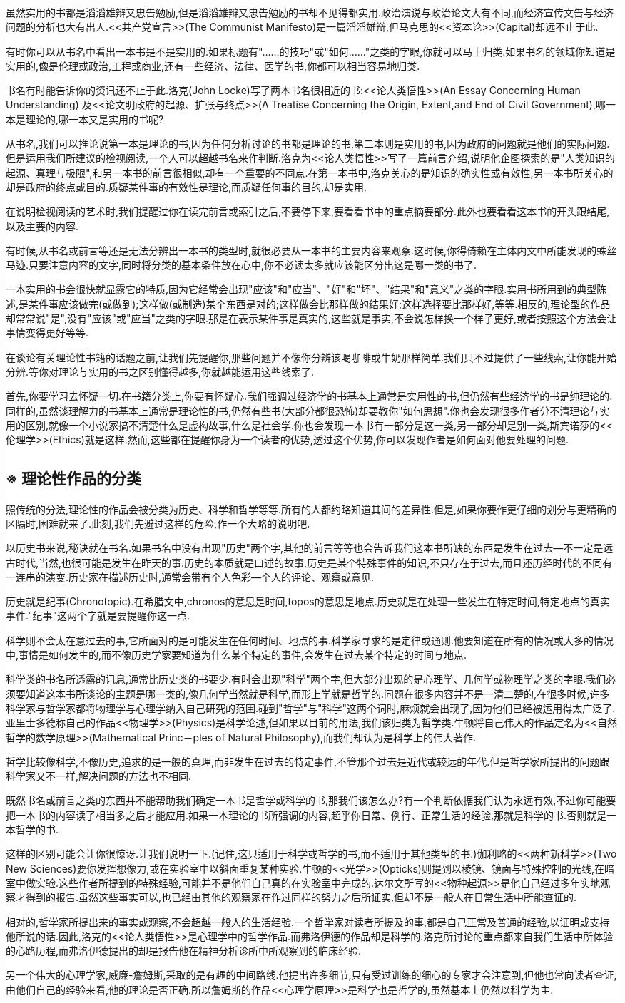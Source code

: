 虽然实用的书都是滔滔雄辩又忠告勉励,但是滔滔雄辩又忠告勉励的书却不见得都实用.政治演说与政治论文大有不同,而经济宣传文告与经济问题的分析也大有出人.<<共产党宣言>>(The Communist Manifesto)是一篇滔滔雄辩,但马克思的<<资本论>>(Capital)却远不止于此.

有时你可以从书名中看出一本书是不是实用的.如果标题有"……的技巧"或"如何……"之类的字眼,你就可以马上归类.如果书名的领域你知道是实用的,像是伦理或政治,工程或商业,还有一些经济、法律、医学的书,你都可以相当容易地归类.

书名有时能告诉你的资讯还不止于此.洛克(John Locke)写了两本书名很相近的书:<<论人类悟性>>(An Essay Concerning Human Understanding) 及<<论文明政府的起源、扩张与终点>>(A Treatise Concerning the Origin, Extent,and End of Civil Government),哪一本是理论的,哪一本又是实用的书呢?

从书名,我们可以推论说第一本是理论的书,因为任何分析讨论的书都是理论的书,第二本则是实用的书,因为政府的问题就是他们的实际问题.但是运用我们所建议的检视阅读,一个人可以超越书名来作判断.洛克为<<论人类悟性>>写了一篇前言介绍,说明他企图探索的是"人类知识的起源、真理与极限",和另一本书的前言很相似,却有一个重要的不同点.在第一本书中,洛克关心的是知识的确实性或有效性,另一本书所关心的却是政府的终点或目的.质疑某件事的有效性是理论,而质疑任何事的目的,却是实用.

在说明检视阅读的艺术时,我们提醒过你在读完前言或索引之后,不要停下来,要看看书中的重点摘要部分.此外也要看看这本书的开头跟结尾,以及主要的内容.

有时候,从书名或前言等还是无法分辨出一本书的类型时,就很必要从一本书的主要内容来观察.这时候,你得倚赖在主体内文中所能发现的蛛丝马迹.只要注意内容的文字,同时将分类的基本条件放在心中,你不必读太多就应该能区分出这是哪一类的书了.

一本实用的书会很快就显露它的特质,因为它经常会出现"应该"和"应当"、"好"和"坏"、"结果"和"意义"之类的字眼.实用书所用到的典型陈述,是某件事应该做完(或做到);这样做(或制造)某个东西是对的;这样做会比那样做的结果好;这样选择要比那样好,等等.相反的,理论型的作品却常常说"是",没有"应该"或"应当"之类的字眼.那是在表示某件事是真实的,这些就是事实,不会说怎样换一个样子更好,或者按照这个方法会让事情变得更好等等.

在谈论有关理论性书籍的话题之前,让我们先提醒你,那些问题并不像你分辨该喝咖啡或牛奶那样简单.我们只不过提供了一些线索,让你能开始分辨.等你对理论与实用的书之区别懂得越多,你就越能运用这些线索了.

首先,你要学习去怀疑一切.在书籍分类上,你要有怀疑心.我们强调过经济学的书基本上通常是实用性的书,但仍然有些经济学的书是纯理论的.同样的,虽然谈理解力的书基本上通常是理论性的书,仍然有些书(大部分都很恐怖)却要教你"如何思想".你也会发现很多作者分不清理论与实用的区别,就像一个小说家搞不清楚什么是虚构故事,什么是社会学.你也会发现一本书有一部分是这一类,另一部分却是别一类,斯宾诺莎的<<伦理学>>(Ethics)就是这样.然而,这些都在提醒你身为一个读者的优势,透过这个优势,你可以发现作者是如何面对他要处理的问题.

## ※ 理论性作品的分类
照传统的分法,理论性的作品会被分类为历史、科学和哲学等等.所有的人都约略知道其间的差异性.但是,如果你要作更仔细的划分与更精确的区隔时,困难就来了.此刻,我们先避过这样的危险,作一个大略的说明吧.

以历史书来说,秘诀就在书名.如果书名中没有出现"历史"两个字,其他的前言等等也会告诉我们这本书所缺的东西是发生在过去—不一定是远古时代,当然,也很可能是发生在昨天的事.历史的本质就是口述的故事,历史是某个特殊事件的知识,不只存在于过去,而且还历经时代的不同有一连串的演变.历史家在描述历史时,通常会带有个人色彩—个人的评论、观察或意见.

历史就是纪事(Chronotopic).在希腊文中,chronos的意思是时间,topos的意思是地点.历史就是在处理一些发生在特定时间,特定地点的真实事件."纪事"这两个字就是要提醒你这一点.

科学则不会太在意过去的事,它所面对的是可能发生在任何时间、地点的事.科学家寻求的是定律或通则.他要知道在所有的情况或大多的情况中,事情是如何发生的,而不像历史学家要知道为什么某个特定的事件,会发生在过去某个特定的时间与地点.

科学类的书名所透露的讯息,通常比历史类的书要少.有时会出现"科学"两个字,但大部分出现的是心理学、几何学或物理学之类的字眼.我们必须要知道这本书所谈论的主题是哪一类的,像几何学当然就是科学,而形上学就是哲学的.问题在很多内容并不是一清二楚的,在很多时候,许多科学家与哲学家都将物理学与心理学纳入自己研究的范围.碰到"哲学"与"科学"这两个词时,麻烦就会出现了,因为他们已经被运用得太广泛了.亚里士多德称自己的作品<<物理学>>(Physics)是科学论述,但如果以目前的用法,我们该归类为哲学类.牛顿将自己伟大的作品定名为<<自然哲学的数学原理>>(Mathematical 
Princ－ples of Natural Philosophy),而我们却认为是科学上的伟大著作.

哲学比较像科学,不像历史,追求的是一般的真理,而非发生在过去的特定事件,不管那个过去是近代或较远的年代.但是哲学家所提出的问题跟科学家又不一样,解决问题的方法也不相同.

既然书名或前言之类的东西并不能帮助我们确定一本书是哲学或科学的书,那我们该怎么办?有一个判断依据我们认为永远有效,不过你可能要把一本书的内容读了相当多之后才能应用.如果一本理论的书所强调的内容,超乎你日常、例行、正常生活的经验,那就是科学的书.否则就是一本哲学的书.

这样的区别可能会让你很惊讶.让我们说明一下.(记住,这只适用于科学或哲学的书,而不适用于其他类型的书.)伽利略的<<两种新科学>>(Two New Sciences)要你发挥想像力,或在实验室中以斜面重复某种实验.牛顿的<<光学>>(Opticks)则提到以棱镜、镜面与特殊控制的光线,在暗室中做实验.这些作者所提到的特殊经验,可能并不是他们自己真的在实验室中完成的.达尔文所写的<<物种起源>>是他自己经过多年实地观察才得到的报告.虽然这些事实可以,也已经由其他的观察家在作过同样的努力之后所证实,但却不是一般人在日常生活中所能查证的.

相对的,哲学家所提出来的事实或观察,不会超越一般人的生活经验.一个哲学家对读者所提及的事,都是自己正常及普通的经验,以证明或支持他所说的话.因此,洛克的<<论人类悟性>>是心理学中的哲学作品.而弗洛伊德的作品却是科学的.洛克所讨论的重点都来自我们生活中所体验的心路历程,而弗洛伊德提出的却是报告他在精神分析诊所中所观察到的临床经验.

另一个伟大的心理学家,威廉-詹姆斯,采取的是有趣的中间路线.他提出许多细节,只有受过训练的细心的专家才会注意到,但他也常向读者查证,由他们自己的经验来看,他的理论是否正确.所以詹姆斯的作品<<心理学原理>>是科学也是哲学的,虽然基本上仍然以科学为主.
